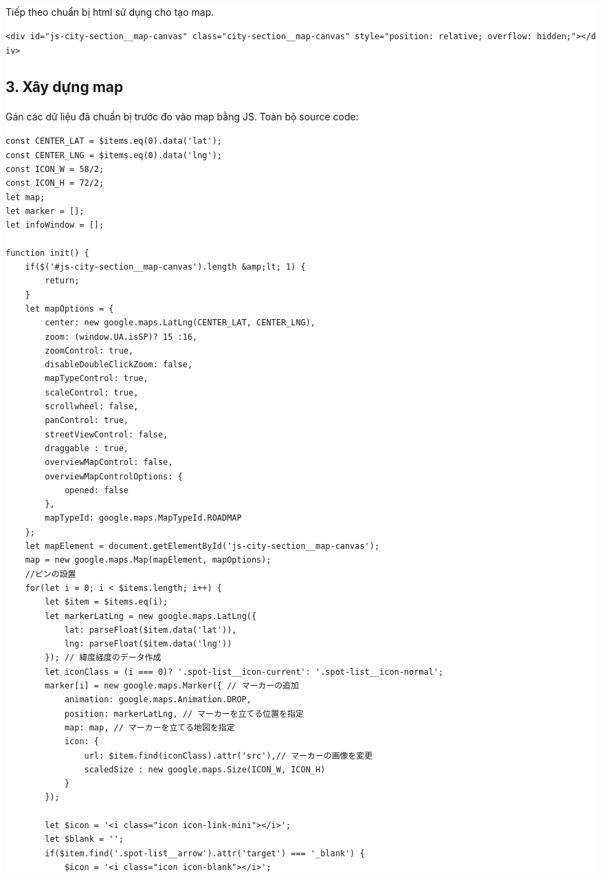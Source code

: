 Tiếp theo chuẩn bị html sử dụng cho tạo map.
```
<div id="js-city-section__map-canvas" class="city-section__map-canvas" style="position: relative; overflow: hidden;"></div>

```
## 3. Xây dựng map
Gán các dữ liệu đã chuẩn bị trước đo vào map bằng JS.
Toàn bộ source code:
```
const CENTER_LAT = $items.eq(0).data('lat');
const CENTER_LNG = $items.eq(0).data('lng');
const ICON_W = 58/2;
const ICON_H = 72/2;
let map;
let marker = [];
let infoWindow = [];
 
function init() {
    if($('#js-city-section__map-canvas').length &amp;lt; 1) {
        return;
    }
    let mapOptions = {
        center: new google.maps.LatLng(CENTER_LAT, CENTER_LNG),
        zoom: (window.UA.isSP)? 15 :16,
        zoomControl: true,
        disableDoubleClickZoom: false,
        mapTypeControl: true,
        scaleControl: true,
        scrollwheel: false,
        panControl: true,
        streetViewControl: false,
        draggable : true,
        overviewMapControl: false,
        overviewMapControlOptions: {
            opened: false
        },
        mapTypeId: google.maps.MapTypeId.ROADMAP
    };
    let mapElement = document.getElementById('js-city-section__map-canvas');
    map = new google.maps.Map(mapElement, mapOptions);
    //ピンの設置
    for(let i = 0; i < $items.length; i++) {
        let $item = $items.eq(i);
        let markerLatLng = new google.maps.LatLng({
            lat: parseFloat($item.data('lat')),
            lng: parseFloat($item.data('lng'))
        }); // 緯度経度のデータ作成
        let iconClass = (i === 0)? '.spot-list__icon-current': '.spot-list__icon-normal';
        marker[i] = new google.maps.Marker({ // マーカーの追加
            animation: google.maps.Animation.DROP,
            position: markerLatLng, // マーカーを立てる位置を指定
            map: map, // マーカーを立てる地図を指定
            icon: {
                url: $item.find(iconClass).attr('src'),// マーカーの画像を変更
                scaledSize : new google.maps.Size(ICON_W, ICON_H)
            }
        });
 
        let $icon = '<i class="icon icon-link-mini"></i>';
        let $blank = '';
        if($item.find('.spot-list__arrow').attr('target') === '_blank') {
            $icon = '<i class="icon icon-blank"></i>';
```